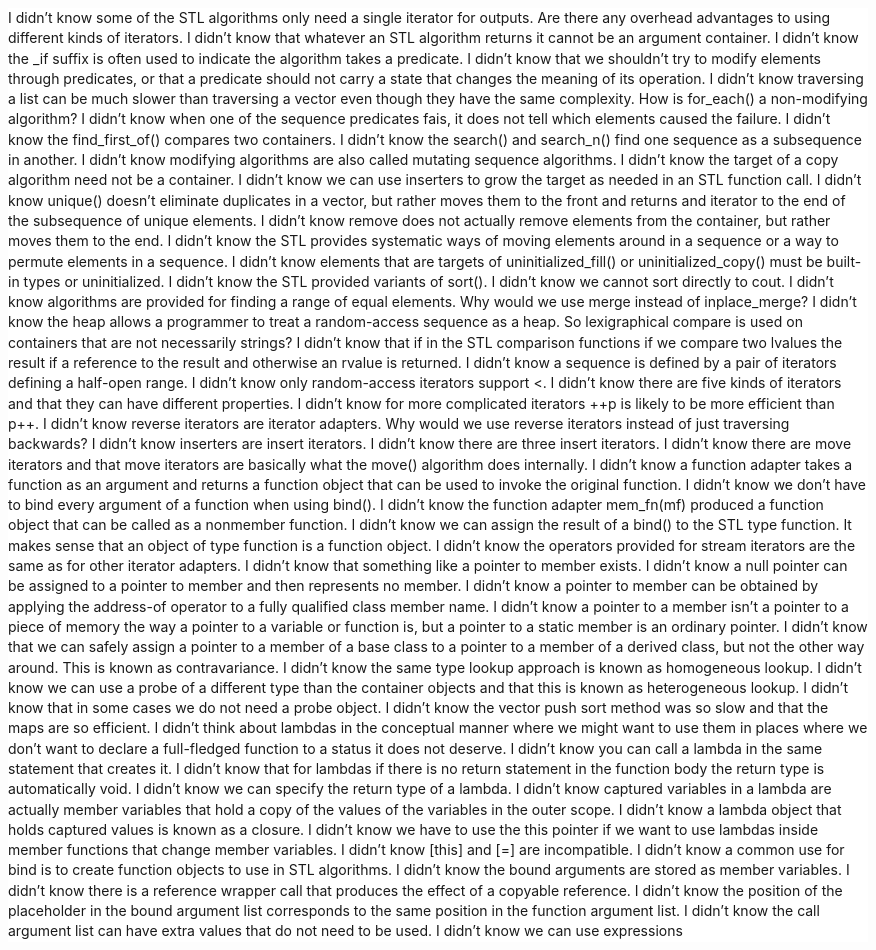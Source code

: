 I didn’t know some of the STL algorithms only need a single iterator for outputs.  Are there any overhead advantages to using different kinds of iterators.  I didn’t know that whatever an STL algorithm returns it cannot be an argument container.  I didn’t know the _if suffix is often used to indicate the algorithm takes a predicate.  I didn’t know that we shouldn’t try to modify elements through predicates, or that a predicate should not carry a state that changes the meaning of its operation.  I didn’t know traversing a list can be much slower than traversing a vector even though they have the same complexity.  How is for_each() a non-modifying algorithm?  I didn’t know when one of the sequence predicates fais, it does not tell which elements caused the failure.  I didn’t know the find_first_of() compares two containers.  I didn’t know the search() and search_n() find one sequence as a subsequence in another.  I didn’t know modifying algorithms are also called mutating sequence algorithms.  I didn’t know the target of a copy algorithm need not be a container.  I didn’t know we can use inserters to grow the target as needed in an STL function call.  I didn’t know unique() doesn’t eliminate duplicates in a vector, but rather moves them to the front and returns and iterator to the end of the subsequence of unique elements.  I didn’t know remove does not actually remove elements from the container, but rather moves them to the end.  I didn’t know the STL provides systematic ways of moving elements around in a sequence or a way to permute elements in a sequence.  I didn’t know elements that are targets of uninitialized_fill() or uninitialized_copy() must be built-in types or uninitialized.  I didn’t know the STL provided variants of sort().  I didn’t know we cannot sort directly to cout.  I didn’t know algorithms are provided for finding a range of equal elements.  Why would we use merge instead of inplace_merge?  I didn’t know the heap allows a programmer to treat a random-access sequence as a heap.  So lexigraphical compare is used on containers that are not necessarily strings?  I didn’t know that if in the STL comparison functions if we compare two lvalues the result if a reference to the result and otherwise an rvalue is returned.  I didn’t know a sequence is defined by a pair of iterators defining a half-open range.  I didn’t know only random-access iterators support <.  I didn’t know there are five kinds of iterators and that they can have different properties.  I didn’t know for more complicated iterators ++p is likely to be more efficient than p++.  I didn’t know reverse iterators are iterator adapters.  Why would we use reverse iterators instead of just traversing backwards?  I didn’t know inserters are insert iterators.  I didn’t know there are three insert iterators.  I didn’t know there are move iterators and that move iterators are basically what the move() algorithm does internally.  I didn’t know a function adapter takes a function as an argument and returns a function object that can be used to invoke the original function.  I didn’t know we don’t have to bind every argument of a function when using bind().  I didn’t know the function adapter mem_fn(mf) produced a function object that can be called as a nonmember function.  I didn’t know we can assign the result of a bind() to the STL type function.  It makes sense that an object of type function is a function object.  I didn’t know the operators provided for stream iterators are the same as for other iterator adapters.  I didn’t know that something like a pointer to member exists.  I didn’t know a null pointer can be assigned to a pointer to member and then represents no member.  I didn’t know a pointer to member can be obtained by applying the address-of operator to a fully qualified class member name.  I didn’t know a pointer to a member isn’t a pointer to a piece of memory the way a pointer to a variable or function is, but a pointer to a static member is an ordinary pointer.  I didn’t know that we can safely assign a pointer to a member of a base class to a pointer to a member of a derived class, but not the other way around.  This is known as contravariance.  I didn’t know the same type lookup approach is known as homogeneous lookup.  I didn’t know we can use a probe of a different type than the container objects and that this is known as heterogeneous lookup.  I didn’t know that in some cases we do not need a probe object.  I didn’t know the vector push sort method was so slow and that the maps are so efficient.  I didn’t think about lambdas in the conceptual manner where we might want to use them in places where we don’t want to declare a full-fledged function to a status it does not deserve.  I didn’t know you can call a lambda in the same statement that creates it.  I didn’t know that for lambdas if there is no return statement in the function body the return type is automatically void.  I didn’t know we can specify the return type of a lambda.  I didn’t know captured variables in a lambda are actually member variables that hold a copy of the values of the variables in the outer scope.  I didn’t know a lambda object that holds captured values is known as a closure.  I didn’t know we have to use the this pointer if we want to use lambdas inside member functions that change member variables.  I didn’t know [this] and [=] are incompatible.  I didn’t know a common use for bind is to create function objects to use in STL algorithms.  I didn’t know the bound arguments are stored as member variables.  I didn’t know there is a reference wrapper call that produces the effect of a copyable reference.  I didn’t know the position of the placeholder in the bound argument list corresponds to the same position in the function argument list.  I didn’t know the call argument list can have extra values that do not need to be used.  I didn’t know we can use expressions